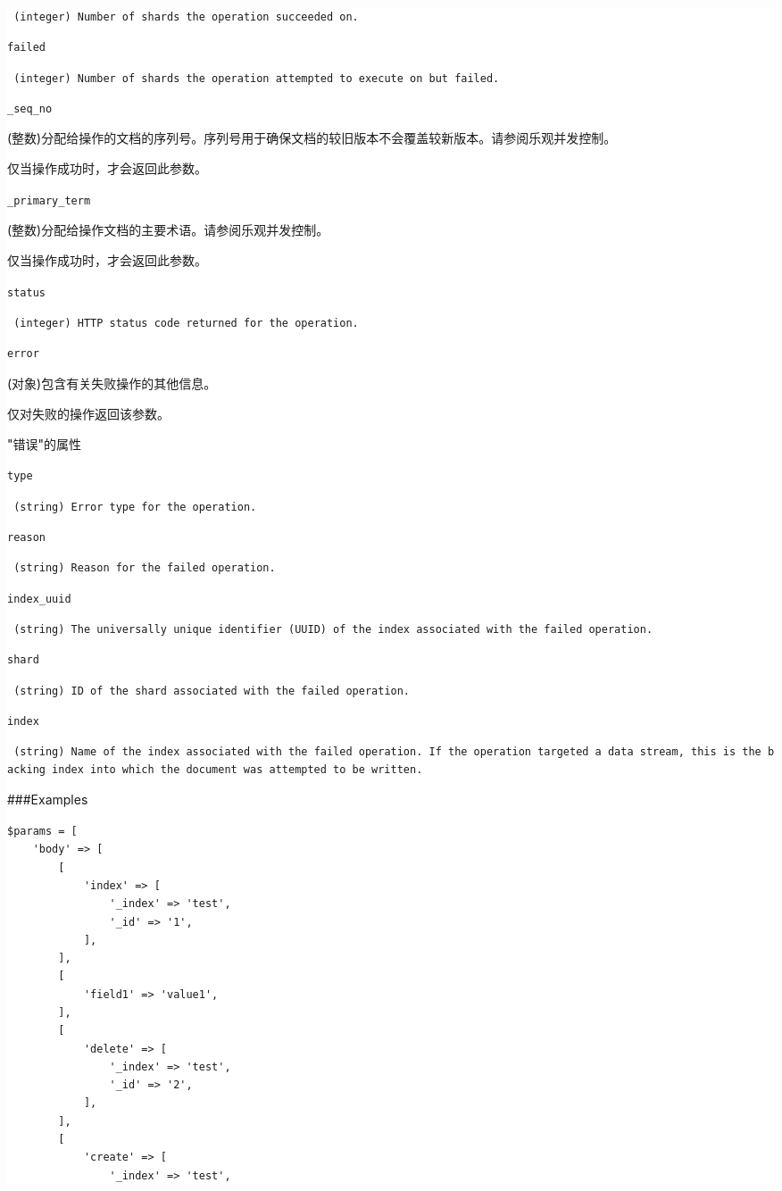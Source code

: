      (integer) Number of shards the operation succeeded on. 
`failed`

     (integer) Number of shards the operation attempted to execute on but failed. 

`_seq_no`

    

(整数)分配给操作的文档的序列号。序列号用于确保文档的较旧版本不会覆盖较新版本。请参阅乐观并发控制。

仅当操作成功时，才会返回此参数。

`_primary_term`

    

(整数)分配给操作文档的主要术语。请参阅乐观并发控制。

仅当操作成功时，才会返回此参数。

`status`

     (integer) HTTP status code returned for the operation. 
`error`

    

(对象)包含有关失败操作的其他信息。

仅对失败的操作返回该参数。

"错误"的属性

`type`

     (string) Error type for the operation. 
`reason`

     (string) Reason for the failed operation. 
`index_uuid`

     (string) The universally unique identifier (UUID) of the index associated with the failed operation. 
`shard`

     (string) ID of the shard associated with the failed operation. 
`index`

     (string) Name of the index associated with the failed operation. If the operation targeted a data stream, this is the backing index into which the document was attempted to be written. 

###Examples

    
    
    $params = [
        'body' => [
            [
                'index' => [
                    '_index' => 'test',
                    '_id' => '1',
                ],
            ],
            [
                'field1' => 'value1',
            ],
            [
                'delete' => [
                    '_index' => 'test',
                    '_id' => '2',
                ],
            ],
            [
                'create' => [
                    '_index' => 'test',